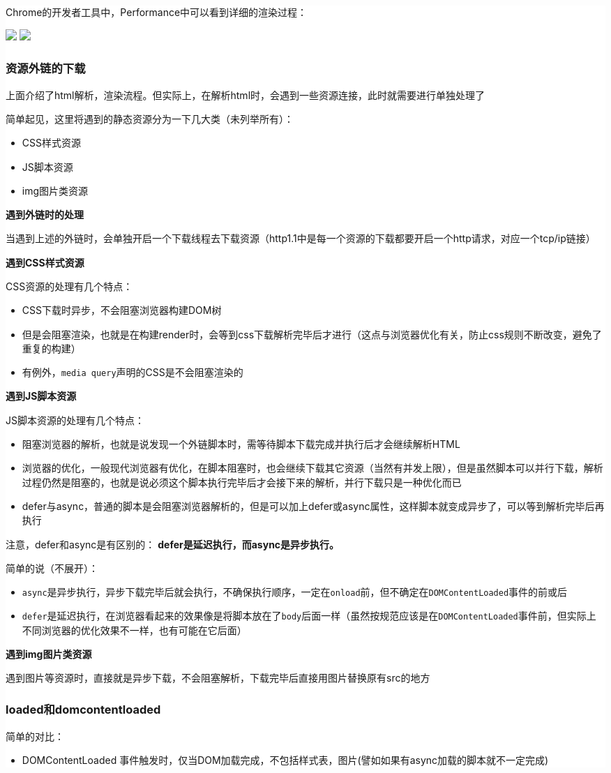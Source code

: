 Chrome的开发者工具中，Performance中可以看到详细的渲染过程：

![](https://dailc.github.io/staticResource/blog/basicKnowledge/whenyouenteraurl/browser_chrome_debug_1.png) ![](https://dailc.github.io/staticResource/blog/basicKnowledge/whenyouenteraurl/browser_chrome_debug_2.png)

### 资源外链的下载

上面介绍了html解析，渲染流程。但实际上，在解析html时，会遇到一些资源连接，此时就需要进行单独处理了

简单起见，这里将遇到的静态资源分为一下几大类（未列举所有）：

*   CSS样式资源
    
*   JS脚本资源
    
*   img图片类资源
    

**遇到外链时的处理**

当遇到上述的外链时，会单独开启一个下载线程去下载资源（http1.1中是每一个资源的下载都要开启一个http请求，对应一个tcp/ip链接）

**遇到CSS样式资源**

CSS资源的处理有几个特点：

*   CSS下载时异步，不会阻塞浏览器构建DOM树
    
*   但是会阻塞渲染，也就是在构建render时，会等到css下载解析完毕后才进行（这点与浏览器优化有关，防止css规则不断改变，避免了重复的构建）
    
*   有例外，`media query`声明的CSS是不会阻塞渲染的
    

**遇到JS脚本资源**

JS脚本资源的处理有几个特点：

*   阻塞浏览器的解析，也就是说发现一个外链脚本时，需等待脚本下载完成并执行后才会继续解析HTML
    
*   浏览器的优化，一般现代浏览器有优化，在脚本阻塞时，也会继续下载其它资源（当然有并发上限），但是虽然脚本可以并行下载，解析过程仍然是阻塞的，也就是说必须这个脚本执行完毕后才会接下来的解析，并行下载只是一种优化而已
    
*   defer与async，普通的脚本是会阻塞浏览器解析的，但是可以加上defer或async属性，这样脚本就变成异步了，可以等到解析完毕后再执行
    

注意，defer和async是有区别的： **defer是延迟执行，而async是异步执行。**

简单的说（不展开）：

*   `async`是异步执行，异步下载完毕后就会执行，不确保执行顺序，一定在`onload`前，但不确定在`DOMContentLoaded`事件的前或后
    
*   `defer`是延迟执行，在浏览器看起来的效果像是将脚本放在了`body`后面一样（虽然按规范应该是在`DOMContentLoaded`事件前，但实际上不同浏览器的优化效果不一样，也有可能在它后面）
    

**遇到img图片类资源**

遇到图片等资源时，直接就是异步下载，不会阻塞解析，下载完毕后直接用图片替换原有src的地方

### loaded和domcontentloaded

简单的对比：

*   DOMContentLoaded 事件触发时，仅当DOM加载完成，不包括样式表，图片(譬如如果有async加载的脚本就不一定完成)
    